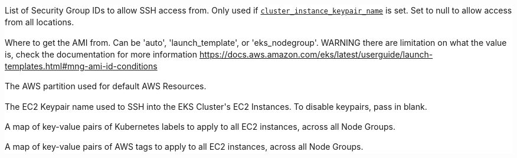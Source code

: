 <HclListItem name="allow_ssh_from_security_groups" requirement="optional" type="list(string)">
<HclListItemDescription>

List of Security Group IDs to allow SSH access from. Only used if <a href="#cluster_instance_keypair_name"><code>cluster_instance_keypair_name</code></a> is set. Set to null to allow access from all locations.

</HclListItemDescription>
<HclListItemDefaultValue defaultValue="[]"/>
</HclListItem>

<HclListItem name="ami_source" requirement="optional" type="string">
<HclListItemDescription>

Where to get the AMI from. Can be 'auto', 'launch_template', or 'eks_nodegroup'. WARNING there are limitation on what the value is, check the documentation for more information https://docs.aws.amazon.com/eks/latest/userguide/launch-templates.html#mng-ami-id-conditions

</HclListItemDescription>
<HclListItemDefaultValue defaultValue="&quot;auto&quot;"/>
</HclListItem>

<HclListItem name="aws_partition" requirement="optional" type="string">
<HclListItemDescription>

The AWS partition used for default AWS Resources.

</HclListItemDescription>
<HclListItemDefaultValue defaultValue="&quot;aws&quot;"/>
</HclListItem>

<HclListItem name="cluster_instance_keypair_name" requirement="optional" type="string">
<HclListItemDescription>

The EC2 Keypair name used to SSH into the EKS Cluster's EC2 Instances. To disable keypairs, pass in blank.

</HclListItemDescription>
<HclListItemDefaultValue defaultValue="null"/>
</HclListItem>

<HclListItem name="common_labels" requirement="optional" type="map(string)">
<HclListItemDescription>

A map of key-value pairs of Kubernetes labels to apply to all EC2 instances, across all Node Groups.

</HclListItemDescription>
<HclListItemDefaultValue defaultValue="{}"/>
</HclListItem>

<HclListItem name="common_tags" requirement="optional" type="map(string)">
<HclListItemDescription>

A map of key-value pairs of AWS tags to apply to all EC2 instances, across all Node Groups.

</HclListItemDescription>
<HclListItemDefaultValue defaultValue="{}"/>
</HclListItem>
